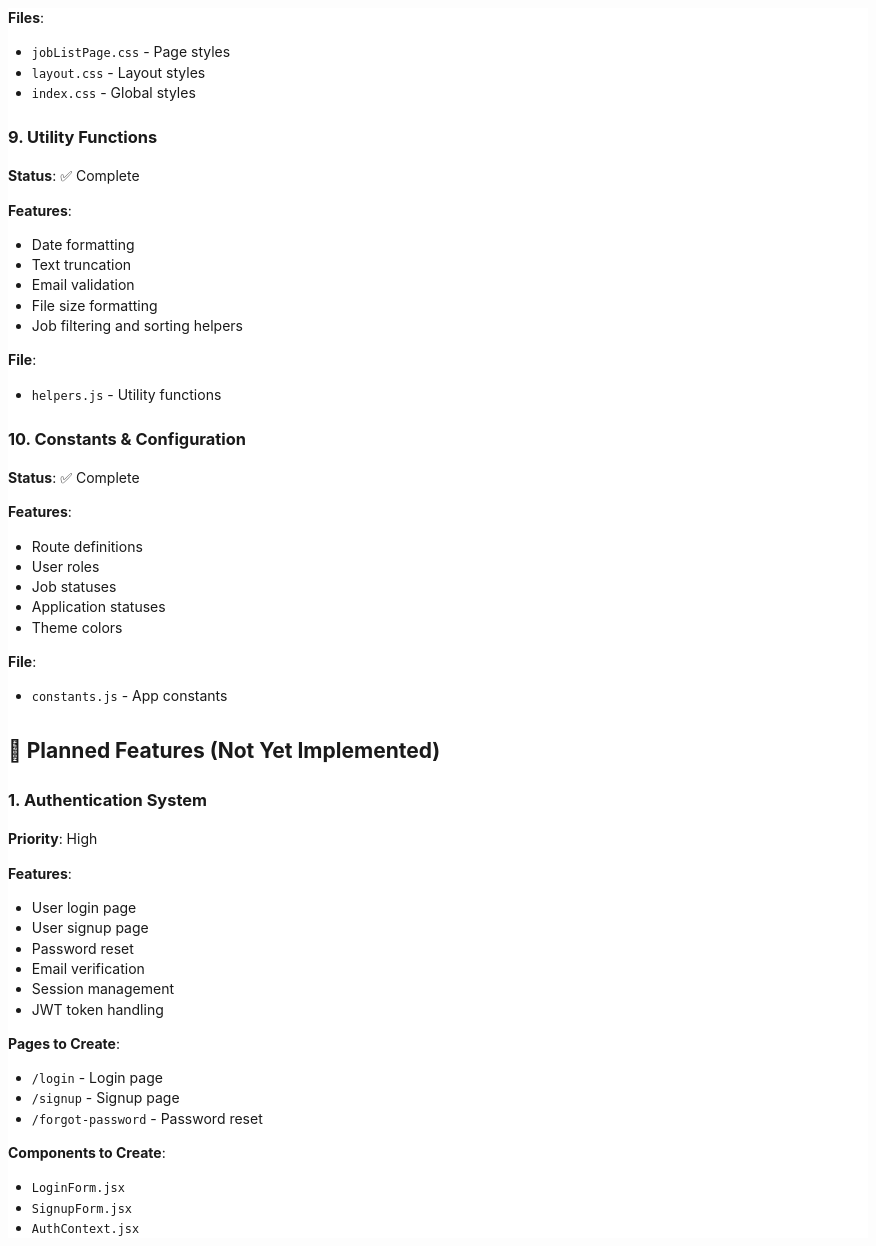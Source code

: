 **Files**:
- `jobListPage.css` - Page styles
- `layout.css` - Layout styles
- `index.css` - Global styles

### 9. Utility Functions
**Status**: ✅ Complete

**Features**:
- Date formatting
- Text truncation
- Email validation
- File size formatting
- Job filtering and sorting helpers

**File**:
- `helpers.js` - Utility functions

### 10. Constants & Configuration
**Status**: ✅ Complete

**Features**:
- Route definitions
- User roles
- Job statuses
- Application statuses
- Theme colors

**File**:
- `constants.js` - App constants

## 🚧 Planned Features (Not Yet Implemented)

### 1. Authentication System
**Priority**: High

**Features**:
- User login page
- User signup page
- Password reset
- Email verification
- Session management
- JWT token handling

**Pages to Create**:
- `/login` - Login page
- `/signup` - Signup page
- `/forgot-password` - Password reset

**Components to Create**:
- `LoginForm.jsx`
- `SignupForm.jsx`
- `AuthContext.jsx`
